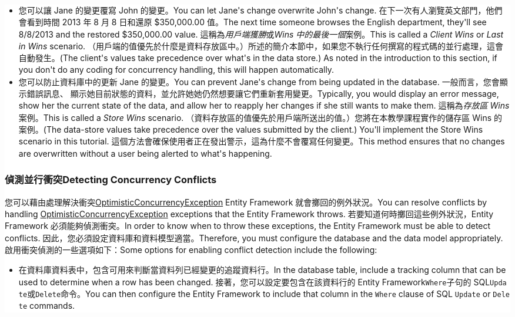 - <span data-ttu-id="e3de4-151">您可以讓 Jane 的變更覆寫 John 的變更。</span><span class="sxs-lookup"><span data-stu-id="e3de4-151">You can let Jane's change overwrite John's change.</span></span> <span data-ttu-id="e3de4-152">在下一次有人瀏覽英文部門，他們會看到時間 2013 年 8 月 8 日和還原 $350,000.00 值。</span><span class="sxs-lookup"><span data-stu-id="e3de4-152">The next time someone browses the English department, they'll see 8/8/2013 and the restored $350,000.00 value.</span></span> <span data-ttu-id="e3de4-153">這稱為*用戶端獲勝*或*Wins 中的最後一個*案例。</span><span class="sxs-lookup"><span data-stu-id="e3de4-153">This is called a *Client Wins* or *Last in Wins* scenario.</span></span> <span data-ttu-id="e3de4-154">（用戶端的值優先於什麼是資料存放區中。）所述的簡介本節中，如果您不執行任何撰寫的程式碼的並行處理，這會自動發生。</span><span class="sxs-lookup"><span data-stu-id="e3de4-154">(The client's values take precedence over what's in the data store.) As noted in the introduction to this section, if you don't do any coding for concurrency handling, this will happen automatically.</span></span>
- <span data-ttu-id="e3de4-155">您可以防止資料庫中的更新 Jane 的變更。</span><span class="sxs-lookup"><span data-stu-id="e3de4-155">You can prevent Jane's change from being updated in the database.</span></span> <span data-ttu-id="e3de4-156">一般而言，您會顯示錯誤訊息、 顯示她目前狀態的資料，並允許她她仍然想要讓它們重新套用變更。</span><span class="sxs-lookup"><span data-stu-id="e3de4-156">Typically, you would display an error message, show her the current state of the data, and allow her to reapply her changes if she still wants to make them.</span></span> <span data-ttu-id="e3de4-157">這稱為*存放區 Wins*案例。</span><span class="sxs-lookup"><span data-stu-id="e3de4-157">This is called a *Store Wins* scenario.</span></span> <span data-ttu-id="e3de4-158">（資料存放區的值優先於用戶端所送出的值。）您將在本教學課程實作的儲存區 Wins 的案例。</span><span class="sxs-lookup"><span data-stu-id="e3de4-158">(The data-store values take precedence over the values submitted by the client.) You'll implement the Store Wins scenario in this tutorial.</span></span> <span data-ttu-id="e3de4-159">這個方法會確保使用者正在發出警示，這為什麼不會覆寫任何變更。</span><span class="sxs-lookup"><span data-stu-id="e3de4-159">This method ensures that no changes are overwritten without a user being alerted to what's happening.</span></span>

### <a name="detecting-concurrency-conflicts"></a><span data-ttu-id="e3de4-160">偵測並行衝突</span><span class="sxs-lookup"><span data-stu-id="e3de4-160">Detecting Concurrency Conflicts</span></span>

<span data-ttu-id="e3de4-161">您可以藉由處理解決衝突[OptimisticConcurrencyException](https://msdn.microsoft.com/en-us/library/system.data.optimisticconcurrencyexception.aspx) Entity Framework 就會擲回的例外狀況。</span><span class="sxs-lookup"><span data-stu-id="e3de4-161">You can resolve conflicts by handling [OptimisticConcurrencyException](https://msdn.microsoft.com/en-us/library/system.data.optimisticconcurrencyexception.aspx) exceptions that the Entity Framework throws.</span></span> <span data-ttu-id="e3de4-162">若要知道何時擲回這些例外狀況，Entity Framework 必須能夠偵測衝突。</span><span class="sxs-lookup"><span data-stu-id="e3de4-162">In order to know when to throw these exceptions, the Entity Framework must be able to detect conflicts.</span></span> <span data-ttu-id="e3de4-163">因此，您必須設定資料庫和資料模型適當。</span><span class="sxs-lookup"><span data-stu-id="e3de4-163">Therefore, you must configure the database and the data model appropriately.</span></span> <span data-ttu-id="e3de4-164">啟用衝突偵測的一些選項如下：</span><span class="sxs-lookup"><span data-stu-id="e3de4-164">Some options for enabling conflict detection include the following:</span></span>

- <span data-ttu-id="e3de4-165">在資料庫資料表中，包含可用來判斷當資料列已經變更的追蹤資料行。</span><span class="sxs-lookup"><span data-stu-id="e3de4-165">In the database table, include a tracking column that can be used to determine when a row has been changed.</span></span> <span data-ttu-id="e3de4-166">接著，您可以設定要包含在該資料行的 Entity Framework`Where`子句的 SQL`Update`或`Delete`命令。</span><span class="sxs-lookup"><span data-stu-id="e3de4-166">You can then configure the Entity Framework to include that column in the `Where` clause of SQL `Update` or `Delete` commands.</span></span>
